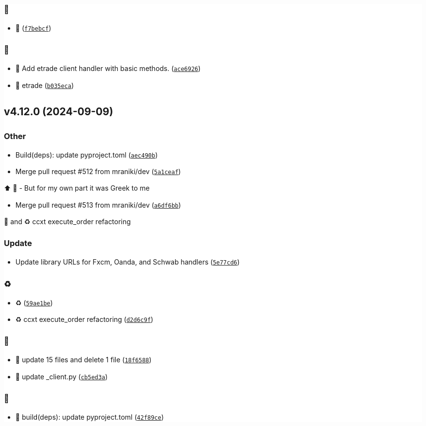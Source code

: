 ### 🎨

- 🎨  ([`f7bebcf`](https://github.com/mraniki/cefi/commit/f7bebcfa32cb2b50f4ad974957e9e19b7ebd8972))

### 🥚

- 🥚 Add etrade client handler with basic methods.
  ([`ace6926`](https://github.com/mraniki/cefi/commit/ace6926e372d812885d4f2da08fb94efcff2be4e))

- 🥚 etrade
  ([`b035eca`](https://github.com/mraniki/cefi/commit/b035ecaff7bc1743e3c836534f3b9baeee7b16ae))


## v4.12.0 (2024-09-09)

### Other

- Build(deps): update pyproject.toml
  ([`aec490b`](https://github.com/mraniki/cefi/commit/aec490b24acde52e8be80101273d3d374edd0181))

- Merge pull request #512 from mraniki/dev
  ([`5a1ceaf`](https://github.com/mraniki/cefi/commit/5a1ceaf7b237184c946eed2a82ace0da0737103f))

⬆️ 🤖 - But for my own part it was Greek to me

- Merge pull request #513 from mraniki/dev
  ([`a6df6bb`](https://github.com/mraniki/cefi/commit/a6df6bb59097cb7ef703ee75249d6ee39fb25be3))

🎨 and ♻️ ccxt execute_order refactoring

### Update

- Update library URLs for Fxcm, Oanda, and Schwab handlers
  ([`5e77cd6`](https://github.com/mraniki/cefi/commit/5e77cd67dc65190833c682a48f973f7d832eb80e))

### ♻️

- ♻️  ([`59ae1be`](https://github.com/mraniki/cefi/commit/59ae1befad19401c72666a77af8182106bd62f3a))

- ♻️ ccxt execute_order refactoring
  ([`d2d6c9f`](https://github.com/mraniki/cefi/commit/d2d6c9fa01fc3e5d53b6243a1b6057e07a468c08))

### 🎨

- 🎨 update 15 files and delete 1 file
  ([`18f6588`](https://github.com/mraniki/cefi/commit/18f65882a2c0e5dc453a5d1e110f922365c0c614))

- 🎨 update _client.py
  ([`cb5ed3a`](https://github.com/mraniki/cefi/commit/cb5ed3a3eff7a08e223318d78d568e27e4efcd0a))

### 🐛

- 🐛 build(deps): update pyproject.toml
  ([`42f89ce`](https://github.com/mraniki/cefi/commit/42f89cebf0c7425d3d33c89df90f1a44485ce599))
